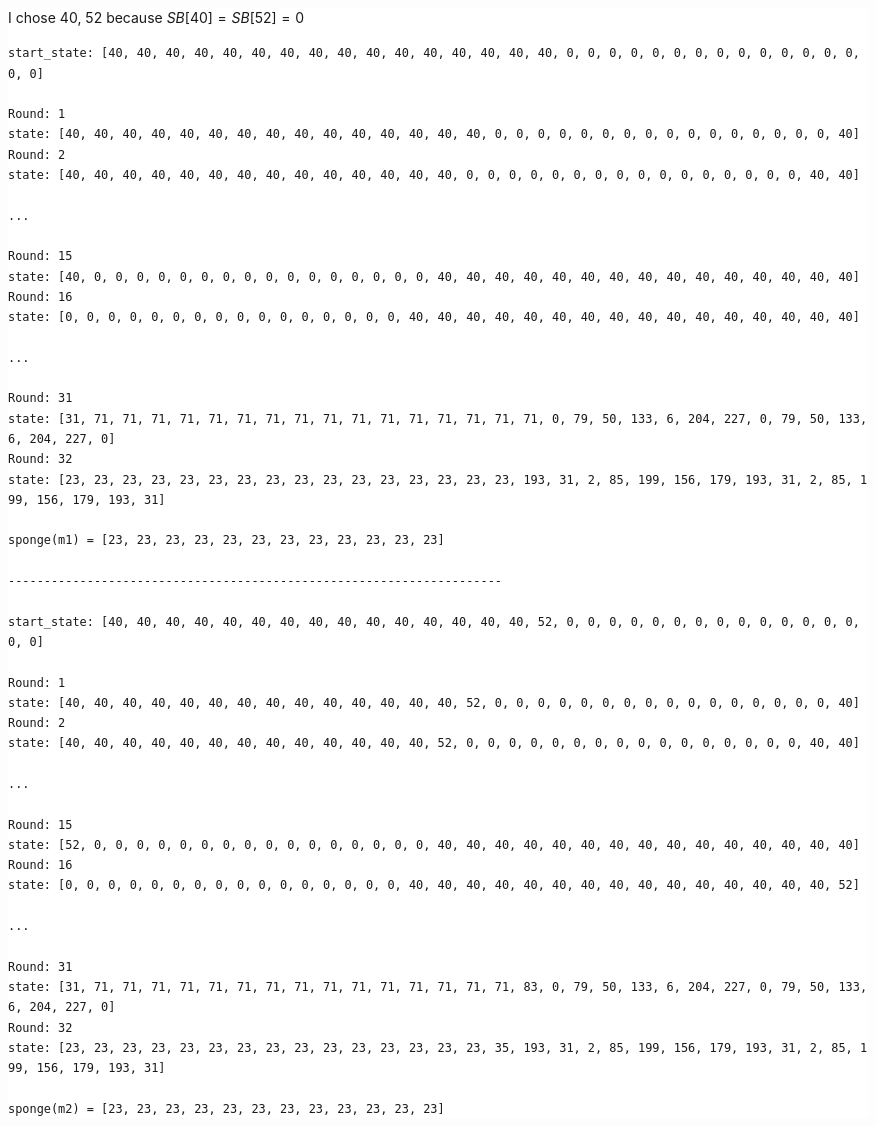 I chose 40, 52 because $SB[40] = SB[52] = 0$


```
start_state: [40, 40, 40, 40, 40, 40, 40, 40, 40, 40, 40, 40, 40, 40, 40, 40, 0, 0, 0, 0, 0, 0, 0, 0, 0, 0, 0, 0, 0, 0, 0, 0]

Round: 1
state: [40, 40, 40, 40, 40, 40, 40, 40, 40, 40, 40, 40, 40, 40, 40, 0, 0, 0, 0, 0, 0, 0, 0, 0, 0, 0, 0, 0, 0, 0, 0, 40]
Round: 2
state: [40, 40, 40, 40, 40, 40, 40, 40, 40, 40, 40, 40, 40, 40, 0, 0, 0, 0, 0, 0, 0, 0, 0, 0, 0, 0, 0, 0, 0, 0, 40, 40]

...

Round: 15
state: [40, 0, 0, 0, 0, 0, 0, 0, 0, 0, 0, 0, 0, 0, 0, 0, 0, 40, 40, 40, 40, 40, 40, 40, 40, 40, 40, 40, 40, 40, 40, 40]
Round: 16
state: [0, 0, 0, 0, 0, 0, 0, 0, 0, 0, 0, 0, 0, 0, 0, 0, 40, 40, 40, 40, 40, 40, 40, 40, 40, 40, 40, 40, 40, 40, 40, 40]

...

Round: 31
state: [31, 71, 71, 71, 71, 71, 71, 71, 71, 71, 71, 71, 71, 71, 71, 71, 71, 0, 79, 50, 133, 6, 204, 227, 0, 79, 50, 133, 6, 204, 227, 0]
Round: 32
state: [23, 23, 23, 23, 23, 23, 23, 23, 23, 23, 23, 23, 23, 23, 23, 23, 193, 31, 2, 85, 199, 156, 179, 193, 31, 2, 85, 199, 156, 179, 193, 31]

sponge(m1) = [23, 23, 23, 23, 23, 23, 23, 23, 23, 23, 23, 23]

---------------------------------------------------------------------

start_state: [40, 40, 40, 40, 40, 40, 40, 40, 40, 40, 40, 40, 40, 40, 40, 52, 0, 0, 0, 0, 0, 0, 0, 0, 0, 0, 0, 0, 0, 0, 0, 0]

Round: 1
state: [40, 40, 40, 40, 40, 40, 40, 40, 40, 40, 40, 40, 40, 40, 52, 0, 0, 0, 0, 0, 0, 0, 0, 0, 0, 0, 0, 0, 0, 0, 0, 40]
Round: 2
state: [40, 40, 40, 40, 40, 40, 40, 40, 40, 40, 40, 40, 40, 52, 0, 0, 0, 0, 0, 0, 0, 0, 0, 0, 0, 0, 0, 0, 0, 0, 40, 40]

...

Round: 15
state: [52, 0, 0, 0, 0, 0, 0, 0, 0, 0, 0, 0, 0, 0, 0, 0, 0, 40, 40, 40, 40, 40, 40, 40, 40, 40, 40, 40, 40, 40, 40, 40]
Round: 16
state: [0, 0, 0, 0, 0, 0, 0, 0, 0, 0, 0, 0, 0, 0, 0, 0, 40, 40, 40, 40, 40, 40, 40, 40, 40, 40, 40, 40, 40, 40, 40, 52]

...

Round: 31
state: [31, 71, 71, 71, 71, 71, 71, 71, 71, 71, 71, 71, 71, 71, 71, 71, 83, 0, 79, 50, 133, 6, 204, 227, 0, 79, 50, 133, 6, 204, 227, 0]
Round: 32
state: [23, 23, 23, 23, 23, 23, 23, 23, 23, 23, 23, 23, 23, 23, 23, 35, 193, 31, 2, 85, 199, 156, 179, 193, 31, 2, 85, 199, 156, 179, 193, 31]

sponge(m2) = [23, 23, 23, 23, 23, 23, 23, 23, 23, 23, 23, 23]
```
